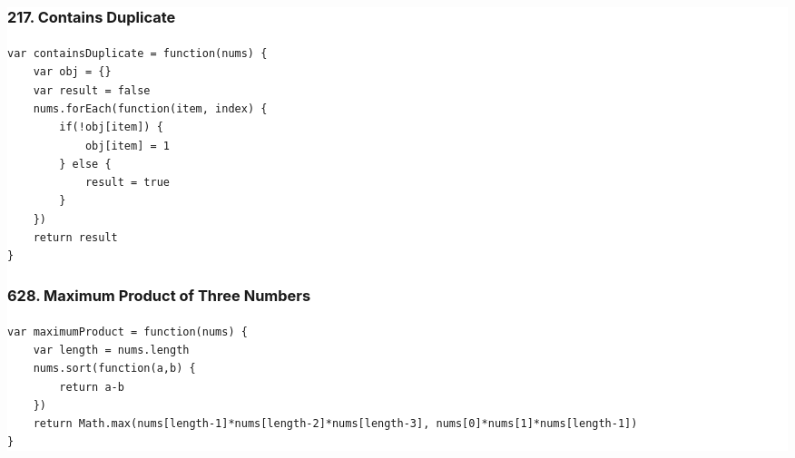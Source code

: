 ### 217. Contains Duplicate
```
var containsDuplicate = function(nums) {
    var obj = {}
    var result = false
    nums.forEach(function(item, index) {
        if(!obj[item]) {
            obj[item] = 1
        } else {
            result = true
        }
    })
    return result
}
```
### 628. Maximum Product of Three Numbers
```
var maximumProduct = function(nums) {
    var length = nums.length
    nums.sort(function(a,b) {
        return a-b
    })
    return Math.max(nums[length-1]*nums[length-2]*nums[length-3], nums[0]*nums[1]*nums[length-1])
}
```
